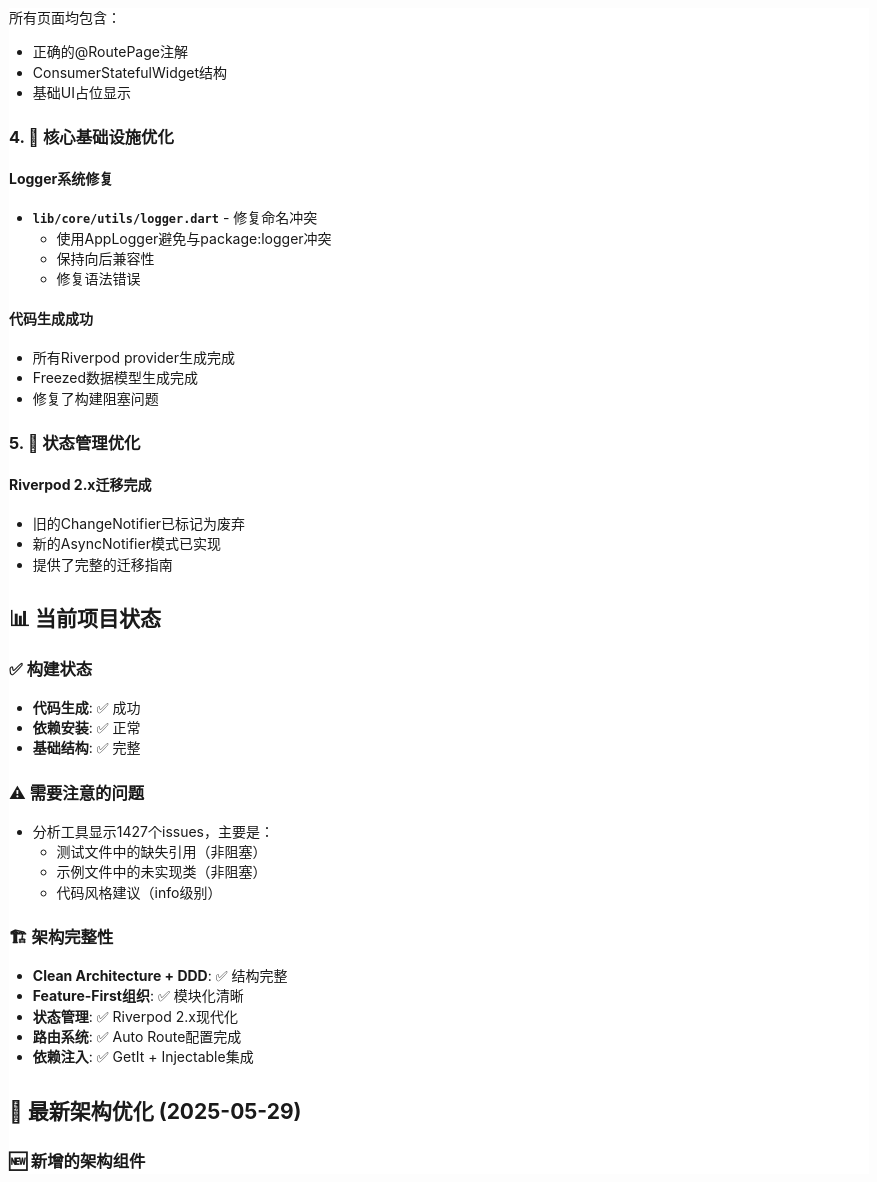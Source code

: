 所有页面均包含：
- 正确的@RoutePage注解
- ConsumerStatefulWidget结构
- 基础UI占位显示

### 4. 🔧 核心基础设施优化

#### Logger系统修复
- **`lib/core/utils/logger.dart`** - 修复命名冲突
  - 使用AppLogger避免与package:logger冲突
  - 保持向后兼容性
  - 修复语法错误

#### 代码生成成功
- 所有Riverpod provider生成完成
- Freezed数据模型生成完成
- 修复了构建阻塞问题

### 5. 🎯 状态管理优化

#### Riverpod 2.x迁移完成
- 旧的ChangeNotifier已标记为废弃
- 新的AsyncNotifier模式已实现
- 提供了完整的迁移指南

## 📊 当前项目状态

### ✅ 构建状态
- **代码生成**: ✅ 成功
- **依赖安装**: ✅ 正常
- **基础结构**: ✅ 完整

### ⚠️ 需要注意的问题
- 分析工具显示1427个issues，主要是：
  - 测试文件中的缺失引用（非阻塞）
  - 示例文件中的未实现类（非阻塞）
  - 代码风格建议（info级别）

### 🏗️ 架构完整性
- **Clean Architecture + DDD**: ✅ 结构完整
- **Feature-First组织**: ✅ 模块化清晰
- **状态管理**: ✅ Riverpod 2.x现代化
- **路由系统**: ✅ Auto Route配置完成
- **依赖注入**: ✅ GetIt + Injectable集成

## 🔄 最新架构优化 (2025-05-29)

### 🆕 新增的架构组件
